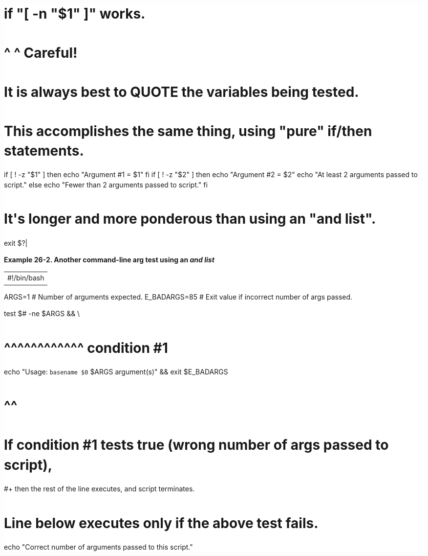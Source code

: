 #  if "[ -n "$1" ]" works.
#           ^  ^    Careful!
# It is always best to QUOTE the variables being tested.


# This accomplishes the same thing, using "pure" if/then statements.
if [ ! -z "$1" ]
then
  echo "Argument #1 = $1"
fi
if [ ! -z "$2" ]
then
  echo "Argument #2 = $2"
  echo "At least 2 arguments passed to script."
else
  echo "Fewer than 2 arguments passed to script."
fi
# It's longer and more ponderous than using an "and list".


exit $?|

**Example 26-2. Another command-line arg test using an _and list_**

|   |
|---|
|#!/bin/bash

ARGS=1        # Number of arguments expected.
E_BADARGS=85  # Exit value if incorrect number of args passed.

test $# -ne $ARGS && \
#    ^^^^^^^^^^^^ condition #1
echo "Usage: `basename $0` $ARGS argument(s)" && exit $E_BADARGS
#                                             ^^
#  If condition #1 tests true (wrong number of args passed to script),
#+ then the rest of the line executes, and script terminates.

# Line below executes only if the above test fails.
echo "Correct number of arguments passed to this script."

